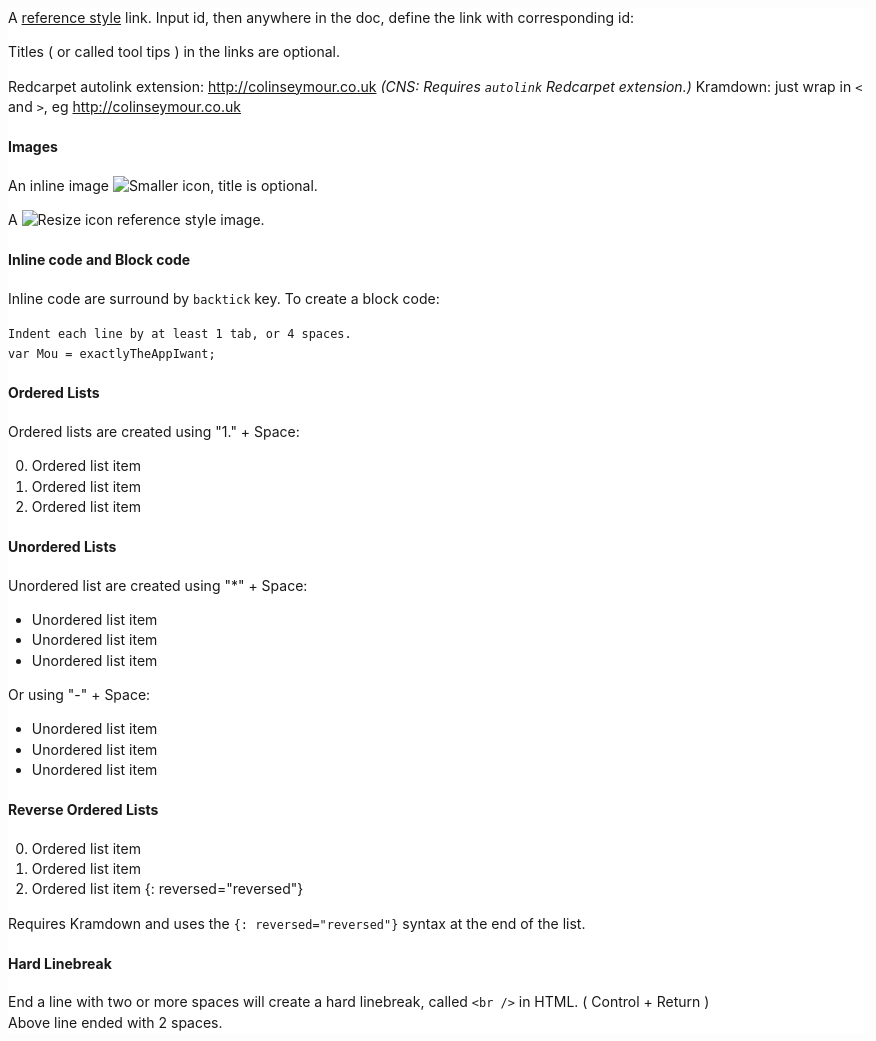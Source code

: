 A [reference style][id] link. Input id, then anywhere in the doc, define the link with corresponding id:

[id]: http://mouapp.com "Markdown editor on Mac OS X"

Titles ( or called tool tips ) in the links are optional.

Redcarpet autolink extension: http://colinseymour.co.uk  _(CNS: Requires `autolink` Redcarpet extension.)_
Kramdown: just wrap in `<` and `>`, eg <http://colinseymour.co.uk>

#### Images

An inline image ![Smaller icon](http://smallerapp.com/favicon.ico "Title here"), title is optional.

A ![Resize icon][2] reference style image.

[2]: http://resizesafari.com/favicon.ico "Title"

#### Inline code and Block code

Inline code are surround by `backtick` key. To create a block code:

    Indent each line by at least 1 tab, or 4 spaces.
    var Mou = exactlyTheAppIwant;

####  Ordered Lists

Ordered lists are created using "1." + Space:

0. Ordered list item
0. Ordered list item
0. Ordered list item

#### Unordered Lists

Unordered list are created using "*" + Space:

* Unordered list item
* Unordered list item
* Unordered list item

Or using "-" + Space:

- Unordered list item
- Unordered list item
- Unordered list item

#### Reverse Ordered Lists

0. Ordered list item
0. Ordered list item
0. Ordered list item
{: reversed="reversed"}

Requires Kramdown and uses the `{: reversed="reversed"}` syntax at the end of the list.

#### Hard Linebreak

End a line with two or more spaces will create a hard linebreak, called `<br />` in HTML. ( Control + Return )  
Above line ended with 2 spaces.


[^1]: And that's the footnote.